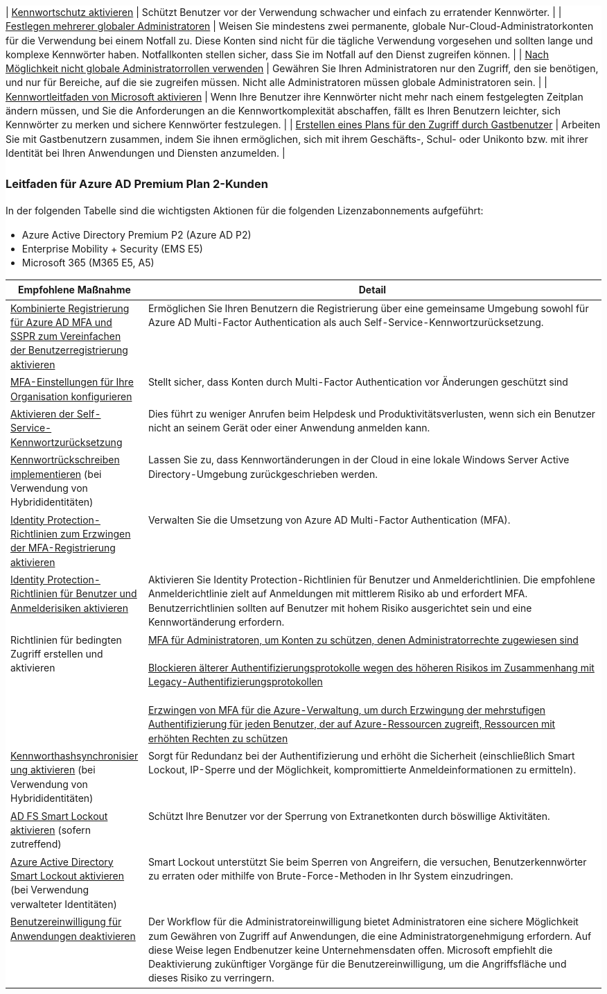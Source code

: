 | [Kennwortschutz aktivieren](../authentication/howto-password-ban-bad-on-premises-deploy.md) | Schützt Benutzer vor der Verwendung schwacher und einfach zu erratender Kennwörter. |
| [Festlegen mehrerer globaler Administratoren](../roles/security-emergency-access.md) | Weisen Sie mindestens zwei permanente, globale Nur-Cloud-Administratorkonten für die Verwendung bei einem Notfall zu. Diese Konten sind nicht für die tägliche Verwendung vorgesehen und sollten lange und komplexe Kennwörter haben. Notfallkonten stellen sicher, dass Sie im Notfall auf den Dienst zugreifen können. |
| [Nach Möglichkeit nicht globale Administratorrollen verwenden](../roles/permissions-reference.md) | Gewähren Sie Ihren Administratoren nur den Zugriff, den sie benötigen, und nur für Bereiche, auf die sie zugreifen müssen. Nicht alle Administratoren müssen globale Administratoren sein. |
| [Kennwortleitfaden von Microsoft aktivieren](https://www.microsoft.com/research/publication/password-guidance/) | Wenn Ihre Benutzer ihre Kennwörter nicht mehr nach einem festgelegten Zeitplan ändern müssen, und Sie die Anforderungen an die Kennwortkomplexität abschaffen, fällt es Ihren Benutzern leichter, sich Kennwörter zu merken und sichere Kennwörter festzulegen. |
| [Erstellen eines Plans für den Zugriff durch Gastbenutzer](../external-identities/what-is-b2b.md) | Arbeiten Sie mit Gastbenutzern zusammen, indem Sie ihnen ermöglichen, sich mit ihrem Geschäfts-, Schul- oder Unikonto bzw. mit ihrer Identität bei Ihren Anwendungen und Diensten anzumelden. |

### <a name="guidance-for-azure-ad-premium-plan-2-customers"></a>Leitfaden für Azure AD Premium Plan 2-Kunden

In der folgenden Tabelle sind die wichtigsten Aktionen für die folgenden Lizenzabonnements aufgeführt:

- Azure Active Directory Premium P2 (Azure AD P2)
- Enterprise Mobility + Security (EMS E5)
- Microsoft 365 (M365 E5, A5)

| Empfohlene Maßnahme | Detail |
| --- | --- |
| [Kombinierte Registrierung für Azure AD MFA und SSPR zum Vereinfachen der Benutzerregistrierung aktivieren](../authentication/howto-registration-mfa-sspr-combined.md) | Ermöglichen Sie Ihren Benutzern die Registrierung über eine gemeinsame Umgebung sowohl für Azure AD Multi-Factor Authentication als auch Self-Service-Kennwortzurücksetzung. |
| [MFA-Einstellungen für Ihre Organisation konfigurieren](../authentication/howto-mfa-getstarted.md) | Stellt sicher, dass Konten durch Multi-Factor Authentication vor Änderungen geschützt sind |
| [Aktivieren der Self-Service-Kennwortzurücksetzung](../authentication/tutorial-enable-sspr.md) | Dies führt zu weniger Anrufen beim Helpdesk und Produktivitätsverlusten, wenn sich ein Benutzer nicht an seinem Gerät oder einer Anwendung anmelden kann. |
| [Kennwortrückschreiben implementieren](../authentication/tutorial-enable-sspr-writeback.md) (bei Verwendung von Hybrididentitäten) | Lassen Sie zu, dass Kennwortänderungen in der Cloud in eine lokale Windows Server Active Directory-Umgebung zurückgeschrieben werden. |
| [Identity Protection-Richtlinien zum Erzwingen der MFA-Registrierung aktivieren](../identity-protection/howto-identity-protection-configure-mfa-policy.md) | Verwalten Sie die Umsetzung von Azure AD Multi-Factor Authentication (MFA). |
| [Identity Protection-Richtlinien für Benutzer und Anmelderisiken aktivieren](../identity-protection/howto-identity-protection-configure-risk-policies.md) | Aktivieren Sie Identity Protection-Richtlinien für Benutzer und Anmelderichtlinien. Die empfohlene Anmelderichtlinie zielt auf Anmeldungen mit mittlerem Risiko ab und erfordert MFA. Benutzerrichtlinien sollten auf Benutzer mit hohem Risiko ausgerichtet sein und eine Kennwortänderung erfordern. |
| Richtlinien für bedingten Zugriff erstellen und aktivieren | [MFA für Administratoren, um Konten zu schützen, denen Administratorrechte zugewiesen sind](../conditional-access/howto-conditional-access-policy-admin-mfa.md) <br><br> [Blockieren älterer Authentifizierungsprotokolle wegen des höheren Risikos im Zusammenhang mit Legacy-Authentifizierungsprotokollen](../conditional-access/howto-conditional-access-policy-block-legacy.md) <br><br> [Erzwingen von MFA für die Azure-Verwaltung, um durch Erzwingung der mehrstufigen Authentifizierung für jeden Benutzer, der auf Azure-Ressourcen zugreift, Ressourcen mit erhöhten Rechten zu schützen](../conditional-access/howto-conditional-access-policy-azure-management.md) |
| [Kennworthashsynchronisierung aktivieren](../hybrid/how-to-connect-password-hash-synchronization.md) (bei Verwendung von Hybrididentitäten) | Sorgt für Redundanz bei der Authentifizierung und erhöht die Sicherheit (einschließlich Smart Lockout, IP-Sperre und der Möglichkeit, kompromittierte Anmeldeinformationen zu ermitteln). |
| [AD FS Smart Lockout aktivieren](/windows-server/identity/ad-fs/operations/configure-ad-fs-extranet-smart-lockout-protection) (sofern zutreffend) | Schützt Ihre Benutzer vor der Sperrung von Extranetkonten durch böswillige Aktivitäten. |
| [Azure Active Directory Smart Lockout aktivieren](../authentication/howto-password-smart-lockout.md) (bei Verwendung verwalteter Identitäten) | Smart Lockout unterstützt Sie beim Sperren von Angreifern, die versuchen, Benutzerkennwörter zu erraten oder mithilfe von Brute-Force-Methoden in Ihr System einzudringen. |
| [Benutzereinwilligung für Anwendungen deaktivieren](../manage-apps/configure-user-consent.md) | Der Workflow für die Administratoreinwilligung bietet Administratoren eine sichere Möglichkeit zum Gewähren von Zugriff auf Anwendungen, die eine Administratorgenehmigung erfordern. Auf diese Weise legen Endbenutzer keine Unternehmensdaten offen. Microsoft empfiehlt die Deaktivierung zukünftiger Vorgänge für die Benutzereinwilligung, um die Angriffsfläche und dieses Risiko zu verringern. |